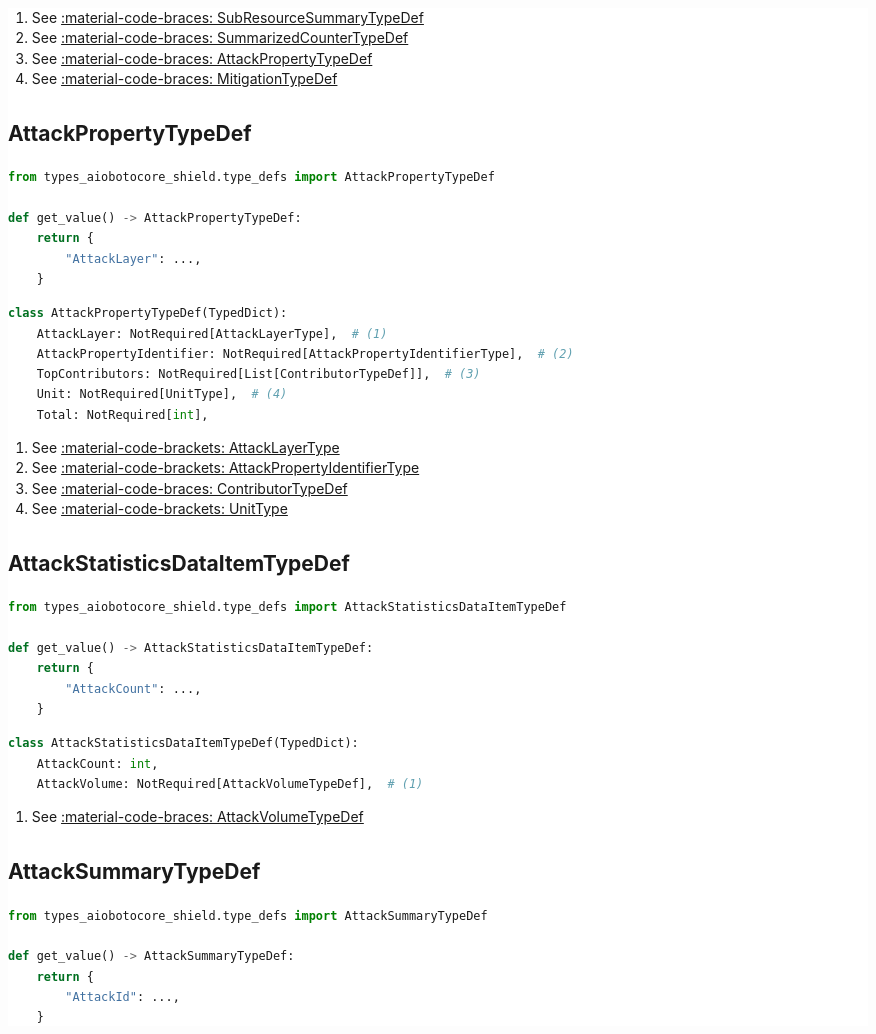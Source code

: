 1. See [:material-code-braces: SubResourceSummaryTypeDef](./type_defs.md#subresourcesummarytypedef) 
2. See [:material-code-braces: SummarizedCounterTypeDef](./type_defs.md#summarizedcountertypedef) 
3. See [:material-code-braces: AttackPropertyTypeDef](./type_defs.md#attackpropertytypedef) 
4. See [:material-code-braces: MitigationTypeDef](./type_defs.md#mitigationtypedef) 
## AttackPropertyTypeDef

```python title="Usage Example"
from types_aiobotocore_shield.type_defs import AttackPropertyTypeDef

def get_value() -> AttackPropertyTypeDef:
    return {
        "AttackLayer": ...,
    }
```

```python title="Definition"
class AttackPropertyTypeDef(TypedDict):
    AttackLayer: NotRequired[AttackLayerType],  # (1)
    AttackPropertyIdentifier: NotRequired[AttackPropertyIdentifierType],  # (2)
    TopContributors: NotRequired[List[ContributorTypeDef]],  # (3)
    Unit: NotRequired[UnitType],  # (4)
    Total: NotRequired[int],
```

1. See [:material-code-brackets: AttackLayerType](./literals.md#attacklayertype) 
2. See [:material-code-brackets: AttackPropertyIdentifierType](./literals.md#attackpropertyidentifiertype) 
3. See [:material-code-braces: ContributorTypeDef](./type_defs.md#contributortypedef) 
4. See [:material-code-brackets: UnitType](./literals.md#unittype) 
## AttackStatisticsDataItemTypeDef

```python title="Usage Example"
from types_aiobotocore_shield.type_defs import AttackStatisticsDataItemTypeDef

def get_value() -> AttackStatisticsDataItemTypeDef:
    return {
        "AttackCount": ...,
    }
```

```python title="Definition"
class AttackStatisticsDataItemTypeDef(TypedDict):
    AttackCount: int,
    AttackVolume: NotRequired[AttackVolumeTypeDef],  # (1)
```

1. See [:material-code-braces: AttackVolumeTypeDef](./type_defs.md#attackvolumetypedef) 
## AttackSummaryTypeDef

```python title="Usage Example"
from types_aiobotocore_shield.type_defs import AttackSummaryTypeDef

def get_value() -> AttackSummaryTypeDef:
    return {
        "AttackId": ...,
    }
```
